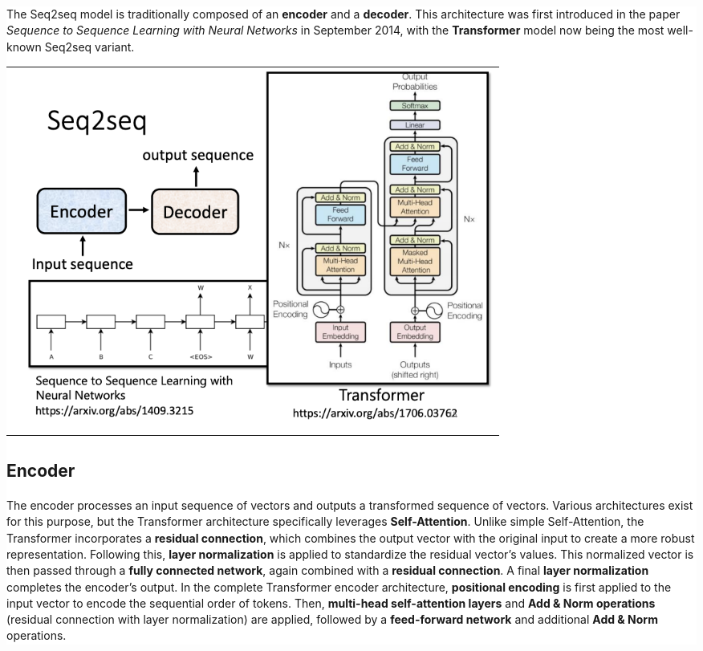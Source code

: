 </tr></table>

The Seq2seq model is traditionally composed of an **encoder** and a **decoder**. This architecture was first introduced in the paper _Sequence to Sequence Learning with Neural Networks_ in September 2014, with the **Transformer** model now being the most well-known Seq2seq variant.
<table><tr>  <td><div align=center> <img src="/assets/images/2024-09-27-Transformer/2024-10-20-00-16-19.png" width="600"> </div></td>  </tr></table>

## Encoder
The encoder processes an input sequence of vectors and outputs a transformed sequence of vectors. Various architectures exist for this purpose, but the Transformer architecture specifically leverages **Self-Attention**. Unlike simple Self-Attention, the Transformer incorporates a **residual connection**, which combines the output vector with the original input to create a more robust representation. Following this, **layer normalization** is applied to standardize the residual vector’s values. This normalized vector is then passed through a **fully connected network**, again combined with a **residual connection**. A final **layer normalization** completes the encoder’s output.
In the complete Transformer encoder architecture, **positional encoding** is first applied to the input vector to encode the sequential order of tokens. Then, **multi-head self-attention layers** and **Add & Norm operations** (residual connection with layer normalization) are applied, followed by a **feed-forward network** and additional **Add & Norm** operations.
